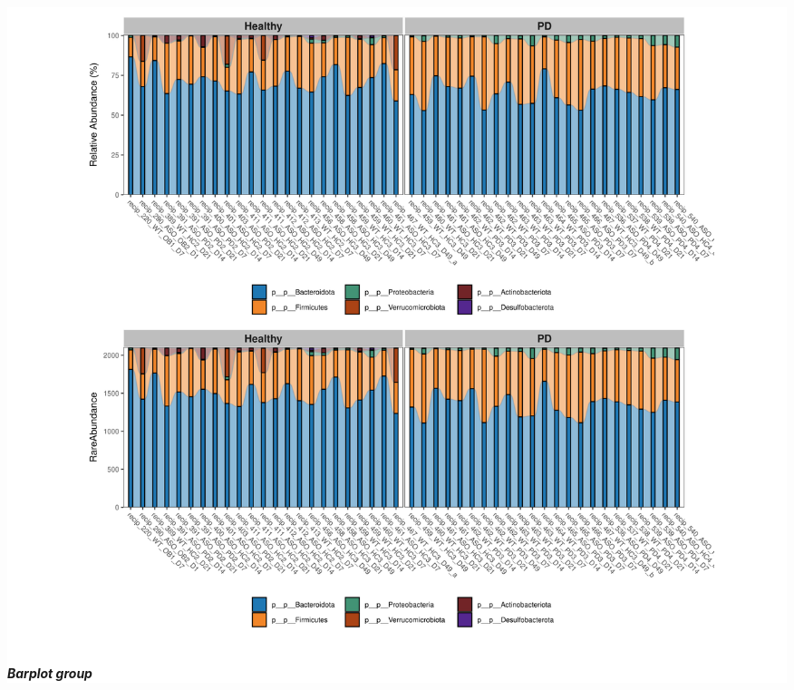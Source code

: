<div align=center><img width="1000" height="700" src="docs/results/01.composition/plot/Phylum/abun.svg"/></div>

##### Barplot group 
